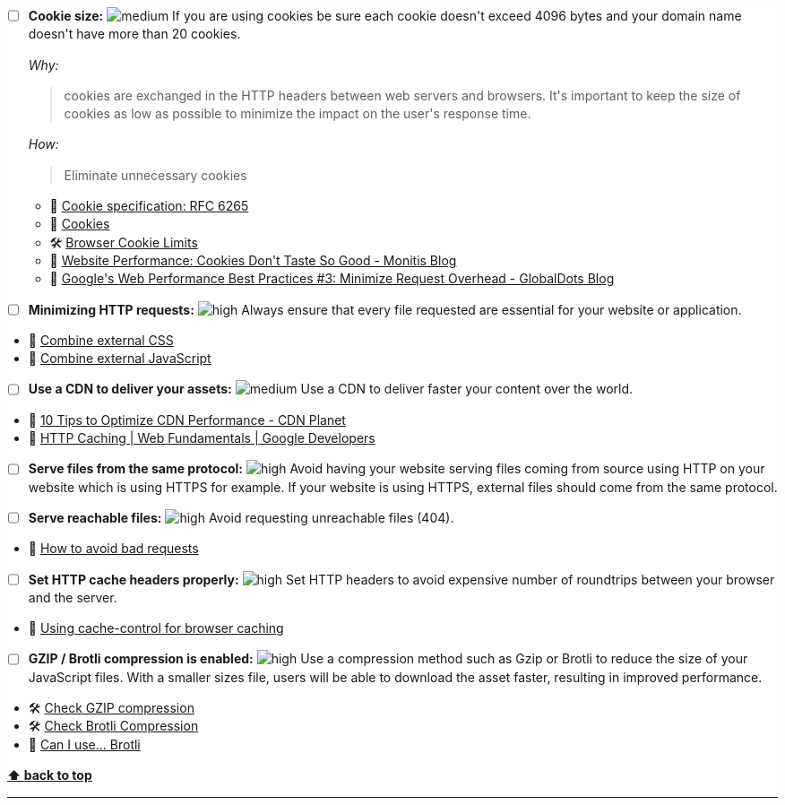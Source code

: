 * [ ] **Cookie size:** ![medium] If you are using cookies be sure each cookie doesn't exceed 4096 bytes and your domain name doesn't have more than 20 cookies.

  _Why:_

  > cookies are exchanged in the HTTP headers between web servers and browsers. It's important to keep the size of cookies as low as possible to minimize the impact on the user's response time.

  _How:_

  > Eliminate unnecessary cookies

  - 📖 [Cookie specification: RFC 6265](https://tools.ietf.org/html/rfc6265)
  - 📖 [Cookies](https://developer.mozilla.org/en-US/docs/Web/HTTP/Cookies)
  - 🛠 [Browser Cookie Limits](http://browsercookielimits.squawky.net/)
  - 📖 [Website Performance: Cookies Don't Taste So Good - Monitis Blog](http://www.monitis.com/blog/website-performance-cookies-dont-taste-so-good/)
  - 📖 [Google's Web Performance Best Practices #3: Minimize Request Overhead - GlobalDots Blog](https://www.globaldots.com/googles-web-performance-best-practices-3-minimize-request-overhead/)

- [ ] **Minimizing HTTP requests:** ![high] Always ensure that every file requested are essential for your website or application.

* 📖 [Combine external CSS](https://varvy.com/pagespeed/combine-external-css.html)
* 📖 [Combine external JavaScript](https://varvy.com/pagespeed/combine-external-javascript.html)

- [ ] **Use a CDN to deliver your assets:** ![medium] Use a CDN to deliver faster your content over the world.

* 📖 [10 Tips to Optimize CDN Performance - CDN Planet](https://www.cdnplanet.com/blog/10-tips-optimize-cdn-performance/)
* 📖 [HTTP Caching | Web Fundamentals | Google Developers](https://developers.google.com/web/fundamentals/performance/optimizing-content-efficiency/http-caching)

- [ ] **Serve files from the same protocol:** ![high] Avoid having your website serving files coming from source using HTTP on your website which is using HTTPS for example. If your website is using HTTPS, external files should come from the same protocol.

- [ ] **Serve reachable files:** ![high] Avoid requesting unreachable files (404).

* 📖 [How to avoid bad requests](https://varvy.com/pagespeed/avoid-bad-requests.html)

- [ ] **Set HTTP cache headers properly:** ![high] Set HTTP headers to avoid expensive number of roundtrips between your browser and the server.

* 📖 [Using cache-control for browser caching](https://varvy.com/pagespeed/cache-control.html)

- [ ] **GZIP / Brotli compression is enabled:** ![high] Use a compression method such as Gzip or Brotli to reduce the size of your JavaScript files. With a smaller sizes file, users will be able to download the asset faster, resulting in improved performance.

* 🛠 [Check GZIP compression](https://checkgzipcompression.com/)
* 🛠 [Check Brotli Compression](https://tools.keycdn.com/brotli-test)
* 📖 [Can I use... Brotli](https://caniuse.com/#feat=brotli)

**[⬆ back to top](#table-of-contents)**

---


[logo]: images/logo-front-end-performance-checklist.jpg
[html]: images/html.png
[css]: images/css.png
[fonts]: images/fonts.png
[images]: images/images.png
[javascript]: images/javascript.png
[server-side]: images/server-side.png
[low]: https://front-end-checklist.now.sh/low.svg
[medium]: https://front-end-checklist.now.sh/medium.svg
[high]: https://front-end-checklist.now.sh/high.svg